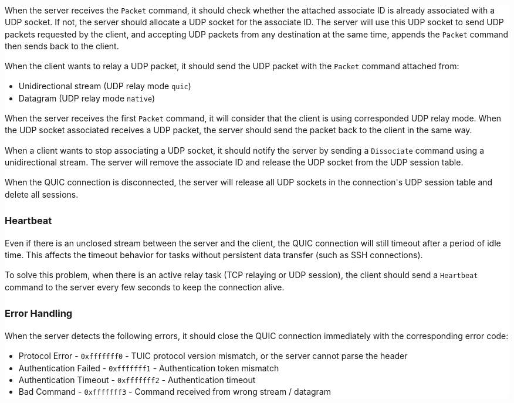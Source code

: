 When the server receives the `Packet` command, it should check whether the attached associate ID is already associated with a UDP socket. If not, the server should allocate a UDP socket for the associate ID. The server will use this UDP socket to send UDP packets requested by the client, and accepting UDP packets from any destination at the same time, appends the `Packet` command then sends back to the client.

When the client wants to relay a UDP packet, it should send the UDP packet with the `Packet` command attached from:

- Unidirectional stream (UDP relay mode `quic`)
- Datagram (UDP relay mode `native`)

When the server receives the first `Packet` command, it will consider that the client is using corresponded UDP relay mode. When the UDP socket associated receives a UDP packet, the server should send the packet back to the client in the same way.

When a client wants to stop associating a UDP socket, it should notify the server by sending a `Dissociate` command using a unidirectional stream. The server will remove the associate ID and release the UDP socket from the UDP session table.

When the QUIC connection is disconnected, the server will release all UDP sockets in the connection's UDP session table and delete all sessions.

### Heartbeat

Even if there is an unclosed stream between the server and the client, the QUIC connection will still timeout after a period of idle time. This affects the timeout behavior for tasks without persistent data transfer (such as SSH connections).

To solve this problem, when there is an active relay task (TCP relaying or UDP session), the client should send a `Heartbeat` command to the server every few seconds to keep the connection alive.

### Error Handling

When the server detects the following errors, it should close the QUIC connection immediately with the corresponding error code:

- Protocol Error - `0xfffffff0` - TUIC protocol version mismatch, or the server cannot parse the header
- Authentication Failed - `0xfffffff1` - Authentication token mismatch
- Authentication Timeout - `0xfffffff2` - Authentication timeout
- Bad Command - `0xfffffff3` - Command received from wrong stream / datagram
